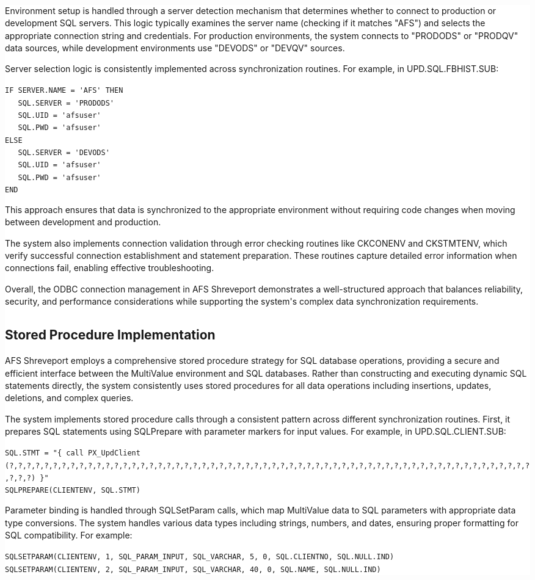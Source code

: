 Environment setup is handled through a server detection mechanism that determines whether to connect to production or development SQL servers. This logic typically examines the server name (checking if it matches "AFS") and selects the appropriate connection string and credentials. For production environments, the system connects to "PRODODS" or "PRODQV" data sources, while development environments use "DEVODS" or "DEVQV" sources.

Server selection logic is consistently implemented across synchronization routines. For example, in UPD.SQL.FBHIST.SUB:

```
IF SERVER.NAME = 'AFS' THEN
   SQL.SERVER = 'PRODODS'
   SQL.UID = 'afsuser'
   SQL.PWD = 'afsuser'
ELSE
   SQL.SERVER = 'DEVODS'
   SQL.UID = 'afsuser'
   SQL.PWD = 'afsuser'
END
```

This approach ensures that data is synchronized to the appropriate environment without requiring code changes when moving between development and production.

The system also implements connection validation through error checking routines like CKCONENV and CKSTMTENV, which verify successful connection establishment and statement preparation. These routines capture detailed error information when connections fail, enabling effective troubleshooting.

Overall, the ODBC connection management in AFS Shreveport demonstrates a well-structured approach that balances reliability, security, and performance considerations while supporting the system's complex data synchronization requirements.

## Stored Procedure Implementation

AFS Shreveport employs a comprehensive stored procedure strategy for SQL database operations, providing a secure and efficient interface between the MultiValue environment and SQL databases. Rather than constructing and executing dynamic SQL statements directly, the system consistently uses stored procedures for all data operations including insertions, updates, deletions, and complex queries.

The system implements stored procedure calls through a consistent pattern across different synchronization routines. First, it prepares SQL statements using SQLPrepare with parameter markers for input values. For example, in UPD.SQL.CLIENT.SUB:

```
SQL.STMT = "{ call PX_UpdClient(?,?,?,?,?,?,?,?,?,?,?,?,?,?,?,?,?,?,?,?,?,?,?,?,?,?,?,?,?,?,?,?,?,?,?,?,?,?,?,?,?,?,?,?,?,?,?,?,?,?,?,?,?,?,?,?,?,?,?,?,?,?,?) }"
SQLPREPARE(CLIENTENV, SQL.STMT)
```

Parameter binding is handled through SQLSetParam calls, which map MultiValue data to SQL parameters with appropriate data type conversions. The system handles various data types including strings, numbers, and dates, ensuring proper formatting for SQL compatibility. For example:

```
SQLSETPARAM(CLIENTENV, 1, SQL_PARAM_INPUT, SQL_VARCHAR, 5, 0, SQL.CLIENTNO, SQL.NULL.IND)
SQLSETPARAM(CLIENTENV, 2, SQL_PARAM_INPUT, SQL_VARCHAR, 40, 0, SQL.NAME, SQL.NULL.IND)
```
